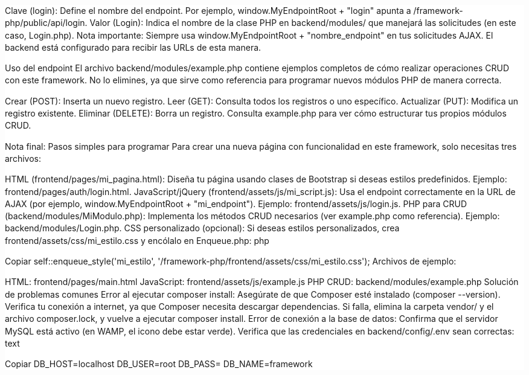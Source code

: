 Clave (login): Define el nombre del endpoint. Por ejemplo, window.MyEndpointRoot + "login" apunta a /framework-php/public/api/login.
Valor (Login): Indica el nombre de la clase PHP en backend/modules/ que manejará las solicitudes (en este caso, Login.php).
Nota importante: Siempre usa window.MyEndpointRoot + "nombre_endpoint" en tus solicitudes AJAX. El backend está configurado para recibir las URLs de esta manera.

Uso del endpoint
El archivo backend/modules/example.php contiene ejemplos completos de cómo realizar operaciones CRUD con este framework. No lo elimines, ya que sirve como referencia para programar nuevos módulos PHP de manera correcta.

Crear (POST): Inserta un nuevo registro.
Leer (GET): Consulta todos los registros o uno específico.
Actualizar (PUT): Modifica un registro existente.
Eliminar (DELETE): Borra un registro.
Consulta example.php para ver cómo estructurar tus propios módulos CRUD.

Nota final: Pasos simples para programar
Para crear una nueva página con funcionalidad en este framework, solo necesitas tres archivos:

HTML (frontend/pages/mi_pagina.html):
Diseña tu página usando clases de Bootstrap si deseas estilos predefinidos.
Ejemplo: frontend/pages/auth/login.html.
JavaScript/jQuery (frontend/assets/js/mi_script.js):
Usa el endpoint correctamente en la URL de AJAX (por ejemplo, window.MyEndpointRoot + "mi_endpoint").
Ejemplo: frontend/assets/js/login.js.
PHP para CRUD (backend/modules/MiModulo.php):
Implementa los métodos CRUD necesarios (ver example.php como referencia).
Ejemplo: backend/modules/Login.php.
CSS personalizado (opcional):
Si deseas estilos personalizados, crea frontend/assets/css/mi_estilo.css y encólalo en Enqueue.php:
php

Copiar
self::enqueue_style('mi_estilo', '/framework-php/frontend/assets/css/mi_estilo.css');
Archivos de ejemplo:

HTML: frontend/pages/main.html
JavaScript: frontend/assets/js/example.js
PHP CRUD: backend/modules/example.php
Solución de problemas comunes
Error al ejecutar composer install:
Asegúrate de que Composer esté instalado (composer --version).
Verifica tu conexión a internet, ya que Composer necesita descargar dependencias.
Si falla, elimina la carpeta vendor/ y el archivo composer.lock, y vuelve a ejecutar composer install.
Error de conexión a la base de datos:
Confirma que el servidor MySQL está activo (en WAMP, el icono debe estar verde).
Verifica que las credenciales en backend/config/.env sean correctas:
text

Copiar
DB_HOST=localhost
DB_USER=root
DB_PASS=
DB_NAME=framework
